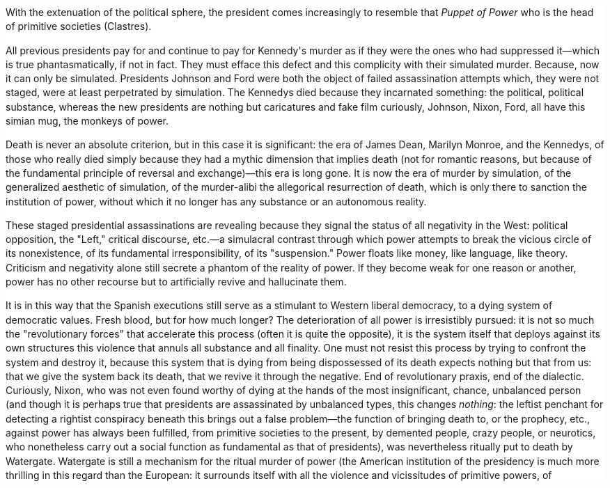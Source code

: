 With the extenuation of the political sphere, the president comes
increasingly to resemble that *Puppet of Power* who is the head
of primitive societies (Clastres).

All previous presidents pay for and continue to pay for Kennedy's
murder as if they were the ones who had suppressed it—which is
true phantasmatically, if not in fact. They must efface this
defect and this complicity with their simulated murder. Because,
now it can only be simulated. Presidents Johnson and Ford were
both the object of failed assassination attempts which, they were
not staged, were at least perpetrated by simulation. The Kennedys
died because they incarnated something: the political, political
substance, whereas the new presidents are nothing but caricatures
and fake film curiously, Johnson, Nixon, Ford, all have this
simian mug, the monkeys of power.

Death is never an absolute criterion, but in this case it is
significant: the era of James Dean, Marilyn Monroe, and the
Kennedys, of those who really died simply because they had a
mythic dimension that implies death (not for romantic reasons,
but because of the fundamental principle of reversal and
exchange)—this era is long gone. It is now the era of murder by
simulation, of the generalized aesthetic of simulation, of the
murder-alibi the allegorical resurrection of death, which is only
there to sanction the institution of power, without which it no
longer has any substance or an autonomous reality.

These staged presidential assassinations are revealing because
they signal the status of all negativity in the West: political
opposition, the "Left," critical discourse, etc.—a simulacral
contrast through which power attempts to break the vicious circle
of its nonexistence, of its fundamental irresponsibility, of its
"suspension." Power floats like money, like language, like
theory. Criticism and negativity alone still secrete a phantom of
the reality of power. If they become weak for one reason or
another, power has no other recourse but to artificially revive
and hallucinate them.

It is in this way that the Spanish executions still serve as a
stimulant to Western liberal democracy, to a dying system of
democratic values. Fresh blood, but for how much longer? The
deterioration of all power is irresistibly pursued: it is not so
much the "revolutionary forces" that accelerate this process
(often it is quite the opposite), it is the system itself that
deploys against its own structures this violence that annuls all
substance and all finality. One must not resist this process by
trying to confront the system and destroy it, because this system
that is dying from being dispossessed of its death expects
nothing but that from us: that we give the system back its death,
that we revive it through the negative. End of revolutionary
praxis, end of the dialectic. Curiously, Nixon, who was not even
found worthy of dying at the hands of the most insignificant,
chance, unbalanced person (and though it is perhaps true that
presidents are assassinated by unbalanced types, this changes
*nothing*: the leftist penchant for detecting a rightist
conspiracy beneath this brings out a false problem—the function
of bringing death to, or the prophecy, etc., against power has
always been fulfilled, from primitive societies to the present,
by demented people, crazy people, or neurotics, who nonetheless
carry out a social function as fundamental as that of
presidents), was nevertheless ritually put to death by Watergate.
Watergate is still a mechanism for the ritual murder of power
(the American institution of the presidency is much more
thrilling in this regard than the European: it surrounds itself
with all the violence and vicissitudes of primitive powers, of